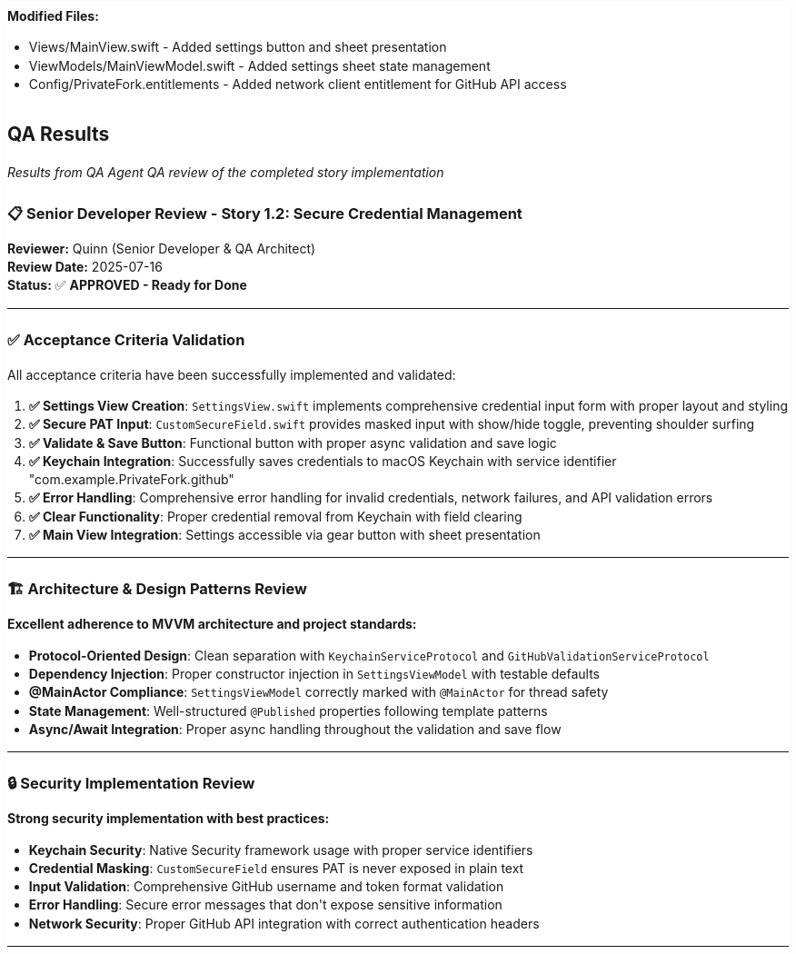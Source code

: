 **Modified Files:**
- Views/MainView.swift - Added settings button and sheet presentation
- ViewModels/MainViewModel.swift - Added settings sheet state management
- Config/PrivateFork.entitlements - Added network client entitlement for GitHub API access

## QA Results
*Results from QA Agent QA review of the completed story implementation*

### 📋 **Senior Developer Review - Story 1.2: Secure Credential Management**
**Reviewer:** Quinn (Senior Developer & QA Architect)  
**Review Date:** 2025-07-16  
**Status:** ✅ **APPROVED - Ready for Done**

---

### ✅ **Acceptance Criteria Validation**
All acceptance criteria have been successfully implemented and validated:

1. **✅ Settings View Creation**: `SettingsView.swift` implements comprehensive credential input form with proper layout and styling
2. **✅ Secure PAT Input**: `CustomSecureField.swift` provides masked input with show/hide toggle, preventing shoulder surfing
3. **✅ Validate & Save Button**: Functional button with proper async validation and save logic
4. **✅ Keychain Integration**: Successfully saves credentials to macOS Keychain with service identifier "com.example.PrivateFork.github"
5. **✅ Error Handling**: Comprehensive error handling for invalid credentials, network failures, and API validation errors
6. **✅ Clear Functionality**: Proper credential removal from Keychain with field clearing
7. **✅ Main View Integration**: Settings accessible via gear button with sheet presentation

---

### 🏗️ **Architecture & Design Patterns Review**
**Excellent adherence to MVVM architecture and project standards:**

- **Protocol-Oriented Design**: Clean separation with `KeychainServiceProtocol` and `GitHubValidationServiceProtocol`
- **Dependency Injection**: Proper constructor injection in `SettingsViewModel` with testable defaults
- **@MainActor Compliance**: `SettingsViewModel` correctly marked with `@MainActor` for thread safety
- **State Management**: Well-structured `@Published` properties following template patterns
- **Async/Await Integration**: Proper async handling throughout the validation and save flow

---

### 🔒 **Security Implementation Review**
**Strong security implementation with best practices:**

- **Keychain Security**: Native Security framework usage with proper service identifiers
- **Credential Masking**: `CustomSecureField` ensures PAT is never exposed in plain text
- **Input Validation**: Comprehensive GitHub username and token format validation
- **Error Handling**: Secure error messages that don't expose sensitive information
- **Network Security**: Proper GitHub API integration with correct authentication headers

---